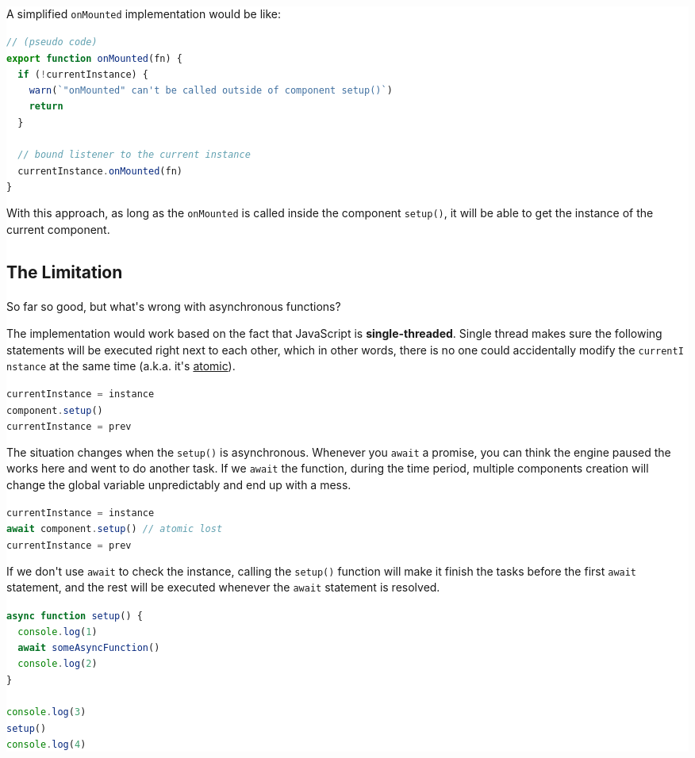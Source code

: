 A simplified `onMounted` implementation would be like:

```js
// (pseudo code)
export function onMounted(fn) {
  if (!currentInstance) {
    warn(`"onMounted" can't be called outside of component setup()`)
    return
  }

  // bound listener to the current instance
  currentInstance.onMounted(fn)
}
```

With this approach, as long as the `onMounted` is called inside the component `setup()`, it will be able to get the instance of the current component.

## The Limitation

So far so good, but what's wrong with asynchronous functions?

The implementation would work based on the fact that JavaScript is **single-threaded**. Single thread makes sure the following statements will be executed right next to each other, which in other words, there is no one could accidentally modify the `currentInstance` at the same time (a.k.a. it's [atomic](https://stackoverflow.com/questions/52196678/what-are-atomic-operations-for-newbies)).

```ts
currentInstance = instance
component.setup() 
currentInstance = prev 
```

The situation changes when the `setup()` is asynchronous. Whenever you `await` a promise, you can think the engine paused the works here and went to do another task. If we `await` the function, during the time period, multiple components creation will change the global variable unpredictably and end up with a mess.

```ts
currentInstance = instance
await component.setup() // atomic lost
currentInstance = prev 
```

If we don't use `await` to check the instance, calling the `setup()` function will make it finish the tasks before the first `await` statement, and the rest will be executed whenever the `await` statement is resolved.

<div class="grid grid-cols-2 gap-2 lt-sm:grid-cols-1">

```ts
async function setup() {
  console.log(1)
  await someAsyncFunction()
  console.log(2)
}

console.log(3)
setup()
console.log(4)
```
